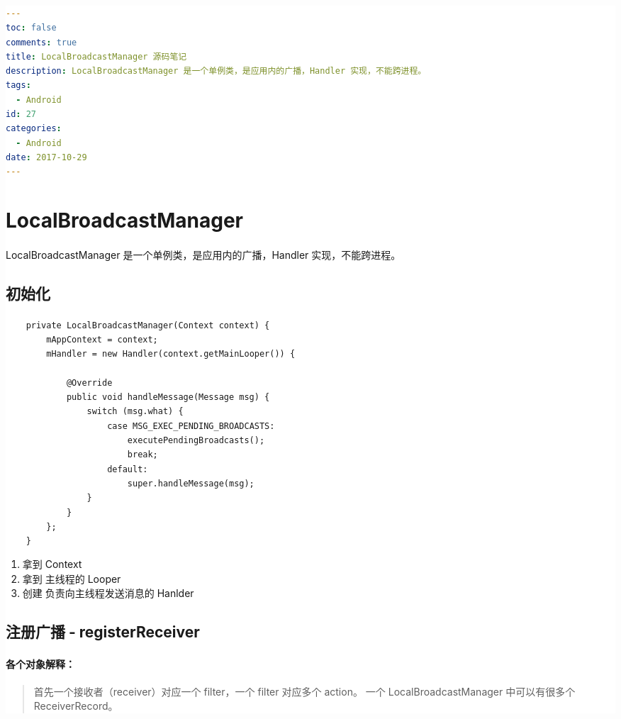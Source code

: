 ```yaml
---
toc: false
comments: true
title: LocalBroadcastManager 源码笔记
description: LocalBroadcastManager 是一个单例类，是应用内的广播，Handler 实现，不能跨进程。
tags:
  - Android
id: 27
categories:
  - Android
date: 2017-10-29
---
```


# LocalBroadcastManager
LocalBroadcastManager 是一个单例类，是应用内的广播，Handler 实现，不能跨进程。




## 初始化
```
    private LocalBroadcastManager(Context context) {
        mAppContext = context;
        mHandler = new Handler(context.getMainLooper()) {

            @Override
            public void handleMessage(Message msg) {
                switch (msg.what) {
                    case MSG_EXEC_PENDING_BROADCASTS:
                        executePendingBroadcasts();
                        break;
                    default:
                        super.handleMessage(msg);
                }
            }
        };
    }
```

1. 拿到 Context
2. 拿到 主线程的 Looper
3. 创建 负责向主线程发送消息的 Hanlder


## 注册广播 - registerReceiver

#### 各个对象解释：
> 首先一个接收者（receiver）对应一个 filter，一个 filter 对应多个 action。
> 一个 LocalBroadcastManager 中可以有很多个 ReceiverRecord。
